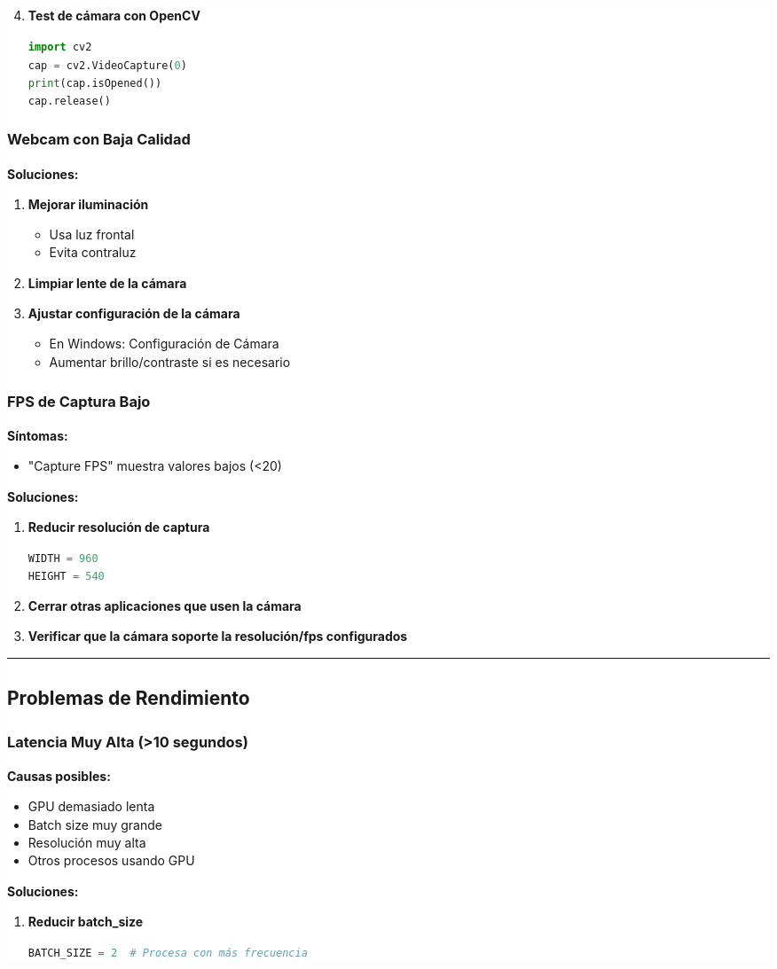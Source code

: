 4. **Test de cámara con OpenCV**
   ```python
   import cv2
   cap = cv2.VideoCapture(0)
   print(cap.isOpened())
   cap.release()
   ```

### Webcam con Baja Calidad

**Soluciones:**

1. **Mejorar iluminación**
   - Usa luz frontal
   - Evita contraluz

2. **Limpiar lente de la cámara**

3. **Ajustar configuración de la cámara**
   - En Windows: Configuración de Cámara
   - Aumentar brillo/contraste si es necesario

### FPS de Captura Bajo

**Síntomas:**
- "Capture FPS" muestra valores bajos (<20)

**Soluciones:**

1. **Reducir resolución de captura**
   ```python
   WIDTH = 960
   HEIGHT = 540
   ```

2. **Cerrar otras aplicaciones que usen la cámara**

3. **Verificar que la cámara soporte la resolución/fps configurados**

---

## Problemas de Rendimiento

### Latencia Muy Alta (>10 segundos)

**Causas posibles:**
- GPU demasiado lenta
- Batch size muy grande
- Resolución muy alta
- Otros procesos usando GPU

**Soluciones:**

1. **Reducir batch_size**
   ```python
   BATCH_SIZE = 2  # Procesa con más frecuencia
   ```
